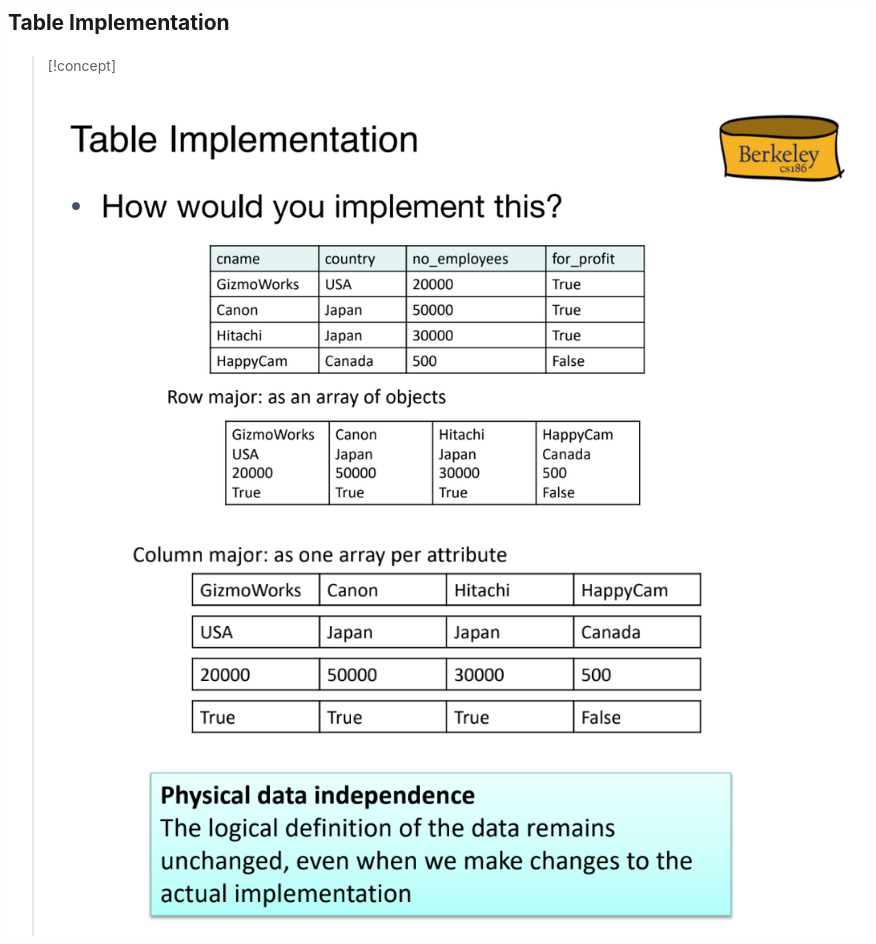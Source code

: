 


## Table Implementation
> [!concept]
> ![](Basic_SQL.assets/image-20231205215039489.png)![](Basic_SQL.assets/image-20231205215044489.png)![](Basic_SQL.assets/image-20231205215051679.png)
